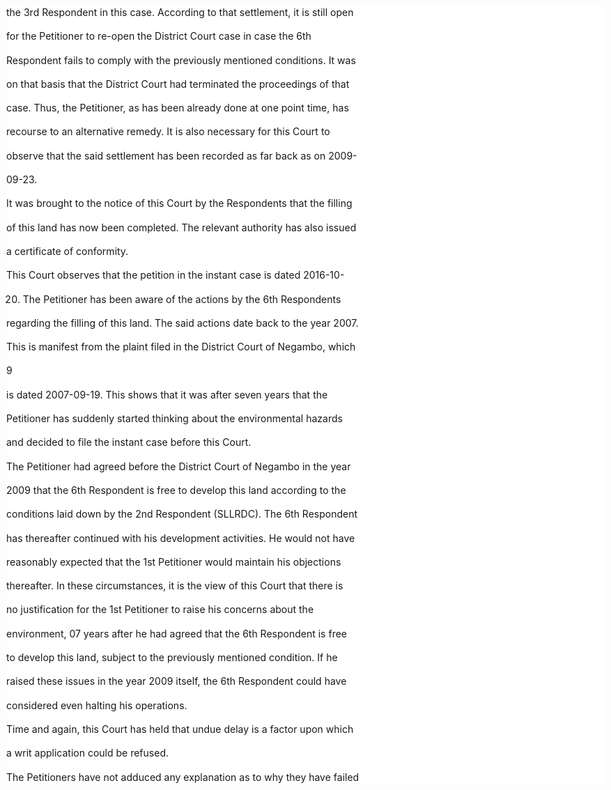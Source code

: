 the 3rd Respondent in this case. According to that settlement, it is still open

for the Petitioner to re-open the District Court case in case the 6th

Respondent fails to comply with the previously mentioned conditions. It was

on that basis that the District Court had terminated the proceedings of that

case. Thus, the Petitioner, as has been already done at one point time, has

recourse to an alternative remedy. It is also necessary for this Court to

observe that the said settlement has been recorded as far back as on 2009-

09-23.

It was brought to the notice of this Court by the Respondents that the filling

of this land has now been completed. The relevant authority has also issued

a certificate of conformity.

This Court observes that the petition in the instant case is dated 2016-10-

20. The Petitioner has been aware of the actions by the 6th Respondents

regarding the filling of this land. The said actions date back to the year 2007.

This is manifest from the plaint filed in the District Court of Negambo, which

9

is dated 2007-09-19. This shows that it was after seven years that the

Petitioner has suddenly started thinking about the environmental hazards

and decided to file the instant case before this Court.

The Petitioner had agreed before the District Court of Negambo in the year

2009 that the 6th Respondent is free to develop this land according to the

conditions laid down by the 2nd Respondent (SLLRDC). The 6th Respondent

has thereafter continued with his development activities. He would not have

reasonably expected that the 1st Petitioner would maintain his objections

thereafter. In these circumstances, it is the view of this Court that there is

no justification for the 1st Petitioner to raise his concerns about the

environment, 07 years after he had agreed that the 6th Respondent is free

to develop this land, subject to the previously mentioned condition. If he

raised these issues in the year 2009 itself, the 6th Respondent could have

considered even halting his operations.

Time and again, this Court has held that undue delay is a factor upon which

a writ application could be refused.

The Petitioners have not adduced any explanation as to why they have failed
